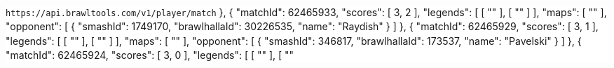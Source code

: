 ```https://api.brawltools.com/v1/player/match```
        },
        {
            "matchId": 62465933,
            "scores": [
                3,
                2
            ],
            "legends": [
                [
                    ""
                ],
                [
                    ""
                ]
            ],
            "maps": [
                ""
            ],
            "opponent": [
                {
                    "smashId": 1749170,
                    "brawlhallaId": 30226535,
                    "name": "Raydish"
                }
            ]
        },
        {
            "matchId": 62465929,
            "scores": [
                3,
                1
            ],
            "legends": [
                [
                    ""
                ],
                [
                    ""
                ]
            ],
            "maps": [
                ""
            ],
            "opponent": [
                {
                    "smashId": 346817,
                    "brawlhallaId": 173537,
                    "name": "Pavelski"
                }
            ]
        },
        {
            "matchId": 62465924,
            "scores": [
                3,
                0
            ],
            "legends": [
                [
                    ""
                ],
                [
                    ""
```